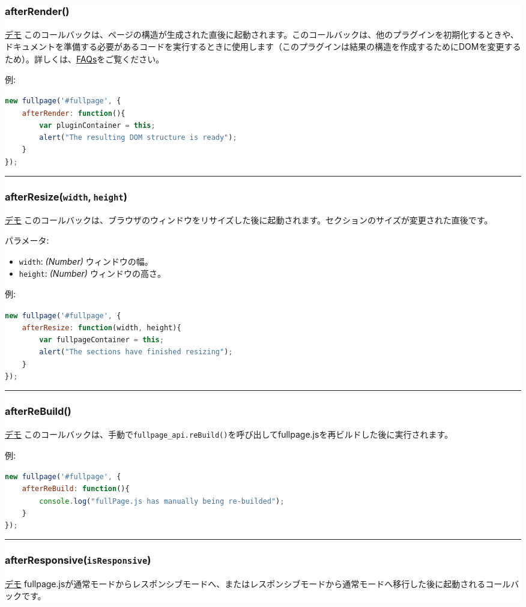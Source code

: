 ### afterRender()
[デモ](http://codepen.io/alvarotrigo/pen/XbPNQv) このコールバックは、ページの構造が生成された直後に起動されます。このコールバックは、他のプラグインを初期化するときや、ドキュメントを準備する必要があるコードを実行するときに使用します（このプラグインは結果の構造を作成するためにDOMを変更するため）。詳しくは、[FAQs](https://github.com/alvarotrigo/fullPage.js/wiki/FAQ---Frequently-Answered-Questions)をご覧ください。

例:

```javascript
new fullpage('#fullpage', {
	afterRender: function(){
		var pluginContainer = this;
		alert("The resulting DOM structure is ready");
	}
});
```
---
### afterResize(`width`, `height`)
[デモ](http://codepen.io/alvarotrigo/pen/XbPNQv) このコールバックは、ブラウザのウィンドウをリサイズした後に起動されます。セクションのサイズが変更された直後です。

パラメータ:

- `width`:  *(Number)* ウィンドウの幅。
- `height`: *(Number)* ウィンドウの高さ。

例:

```javascript
new fullpage('#fullpage', {
	afterResize: function(width, height){
		var fullpageContainer = this;
		alert("The sections have finished resizing");
	}
});
```
---
### afterReBuild()
[デモ](http://codepen.io/alvarotrigo/pen/XbPNQv) このコールバックは、手動で`fullpage_api.reBuild()`を呼び出してfullpage.jsを再ビルドした後に実行されます。

例:

```javascript
new fullpage('#fullpage', {
	afterReBuild: function(){
		console.log("fullPage.js has manually being re-builded");
	}
});
```
---
### afterResponsive(`isResponsive`)
[デモ](http://codepen.io/alvarotrigo/pen/XbPNQv) fullpage.jsが通常モードからレスポンシブモードへ、またはレスポンシブモードから通常モードへ移行した後に起動されるコールバックです。
